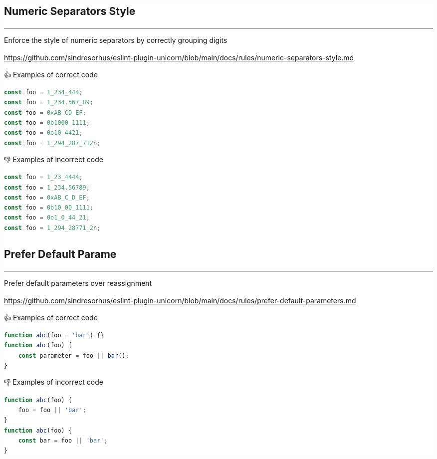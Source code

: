 ## Numeric Separators Style

----------

Enforce the style of numeric separators by correctly grouping digits

<https://github.com/sindresorhus/eslint-plugin-unicorn/blob/main/docs/rules/numeric-separators-style.md>

👍 Examples of correct code

```typescript
const foo = 1_234_444;
const foo = 1_234.567_89;
const foo = 0xAB_CD_EF;
const foo = 0b1000_1111;
const foo = 0o10_4421;
const foo = 1_294_287_712n;
```

👎 Examples of incorrect code

```typescript
const foo = 1_23_4444;
const foo = 1_234.56789;
const foo = 0xAB_C_D_EF;
const foo = 0b10_00_1111;
const foo = 0o1_0_44_21;
const foo = 1_294_28771_2n;
```

## Prefer Default Parame

----------

Prefer default parameters over reassignment

<https://github.com/sindresorhus/eslint-plugin-unicorn/blob/main/docs/rules/prefer-default-parameters.md>

👍 Examples of correct code

```typescript
function abc(foo = 'bar') {}
function abc(foo) {
    const parameter = foo || bar();
}
```

👎 Examples of incorrect code

```typescript
function abc(foo) {
    foo = foo || 'bar';
}
function abc(foo) {
    const bar = foo || 'bar';
}
```
